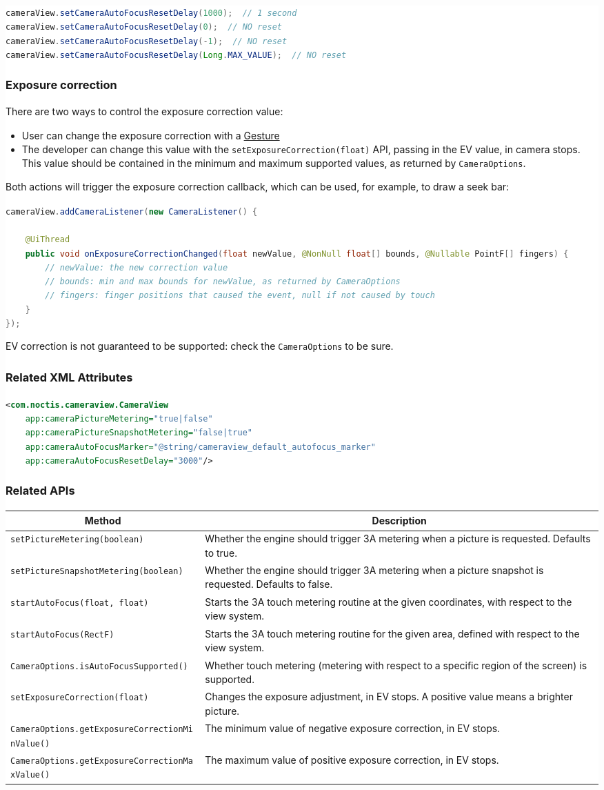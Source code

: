 ```java
cameraView.setCameraAutoFocusResetDelay(1000);  // 1 second
cameraView.setCameraAutoFocusResetDelay(0);  // NO reset
cameraView.setCameraAutoFocusResetDelay(-1);  // NO reset
cameraView.setCameraAutoFocusResetDelay(Long.MAX_VALUE);  // NO reset
```

### Exposure correction

There are two ways to control the exposure correction value:

- User can change the exposure correction with a [Gesture](gestures)
- The developer can change this value with the `setExposureCorrection(float)` API, passing in the EV
  value, in camera stops. This value should be contained in the minimum and maximum supported values,
  as returned by `CameraOptions`.

Both actions will trigger the exposure correction callback, which can be used, for example, to draw a seek bar:

```java
cameraView.addCameraListener(new CameraListener() {
    
    @UiThread
    public void onExposureCorrectionChanged(float newValue, @NonNull float[] bounds, @Nullable PointF[] fingers) {
        // newValue: the new correction value
        // bounds: min and max bounds for newValue, as returned by CameraOptions
        // fingers: finger positions that caused the event, null if not caused by touch
    }
});
```

EV correction is not guaranteed to be supported: check the `CameraOptions` to be sure.

### Related XML Attributes

```xml
<com.noctis.cameraview.CameraView
    app:cameraPictureMetering="true|false"
    app:cameraPictureSnapshotMetering="false|true"
    app:cameraAutoFocusMarker="@string/cameraview_default_autofocus_marker"
    app:cameraAutoFocusResetDelay="3000"/>
```

### Related APIs

|Method|Description|
|------|-----------|
|`setPictureMetering(boolean)`|Whether the engine should trigger 3A metering when a picture is requested. Defaults to true.|
|`setPictureSnapshotMetering(boolean)`|Whether the engine should trigger 3A metering when a picture snapshot is requested. Defaults to false.|
|`startAutoFocus(float, float)`|Starts the 3A touch metering routine at the given coordinates, with respect to the view system.|
|`startAutoFocus(RectF)`|Starts the 3A touch metering routine for the given area, defined with respect to the view system.|
|`CameraOptions.isAutoFocusSupported()`|Whether touch metering (metering with respect to a specific region of the screen) is supported.|
|`setExposureCorrection(float)`|Changes the exposure adjustment, in EV stops. A positive value means a brighter picture.|
|`CameraOptions.getExposureCorrectionMinValue()`|The minimum value of negative exposure correction, in EV stops.|
|`CameraOptions.getExposureCorrectionMaxValue()`|The maximum value of positive exposure correction, in EV stops.|